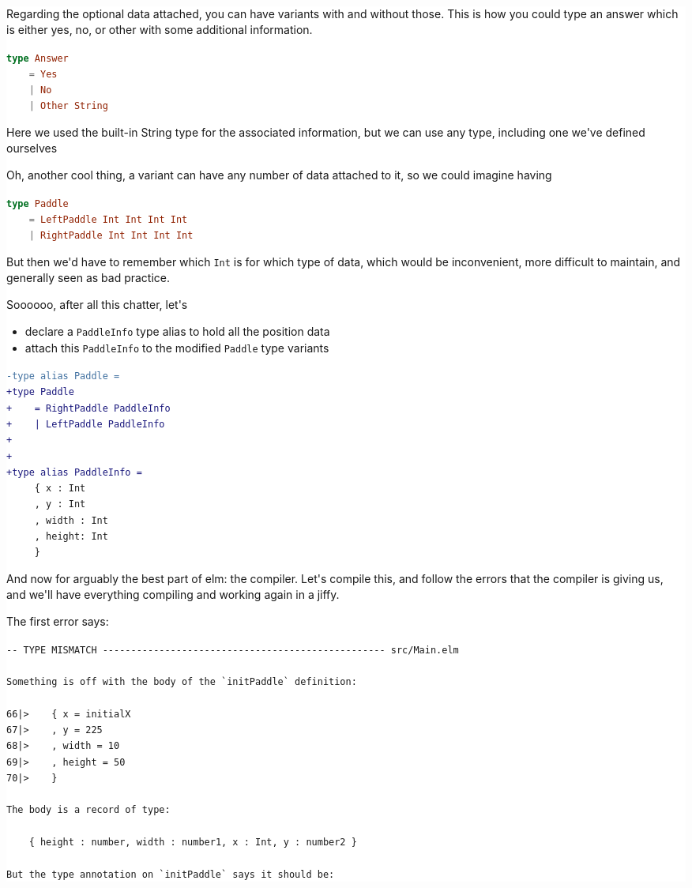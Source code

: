 Regarding the optional data attached, you can have variants with and without
those. This is how you could type an answer which is either yes, no, or
other with some additional information.

```elm
type Answer
    = Yes
    | No
    | Other String
```

Here we used the built-in String type for the associated information, but we
can use any type, including one we've defined ourselves

Oh, another cool thing, a variant can have any number of data attached to it,
so we could imagine having

```elm
type Paddle
    = LeftPaddle Int Int Int Int
    | RightPaddle Int Int Int Int
```

But then we'd have to remember which `Int` is for which type of data, which
would be inconvenient, more difficult to maintain, and generally seen as bad
practice.

Soooooo, after all this chatter, let's

- declare a `PaddleInfo` type alias to hold all the position data
- attach this `PaddleInfo` to the modified `Paddle` type variants

```diff
-type alias Paddle =
+type Paddle
+    = RightPaddle PaddleInfo
+    | LeftPaddle PaddleInfo
+
+
+type alias PaddleInfo =
     { x : Int
     , y : Int
     , width : Int
     , height: Int
     }
```

And now for arguably the best part of elm: the compiler. Let's compile this,
and follow the errors that the compiler is giving us, and we'll have everything
compiling and working again in a jiffy.

The first error says:

```shell
-- TYPE MISMATCH -------------------------------------------------- src/Main.elm

Something is off with the body of the `initPaddle` definition:

66|>    { x = initialX
67|>    , y = 225
68|>    , width = 10
69|>    , height = 50
70|>    }

The body is a record of type:

    { height : number, width : number1, x : Int, y : number2 }

But the type annotation on `initPaddle` says it should be:

```